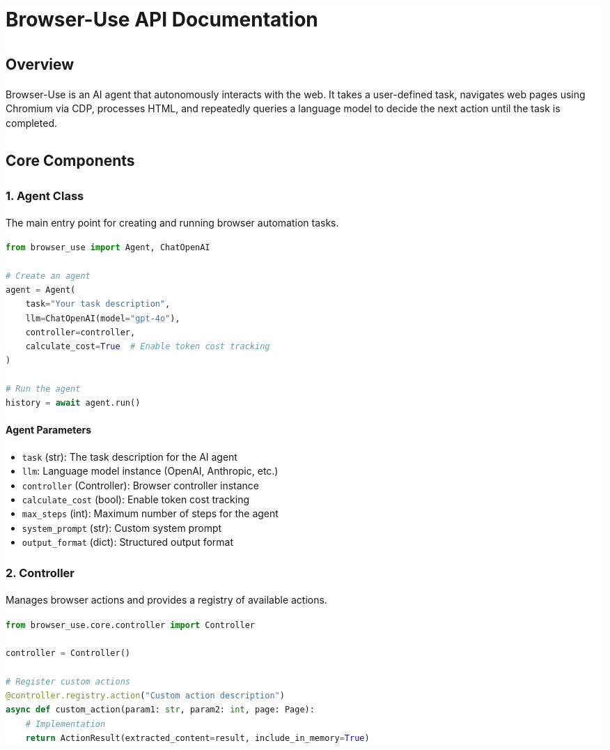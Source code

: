 # Browser-Use API Documentation

## Overview

Browser-Use is an AI agent that autonomously interacts with the web. It takes a user-defined task, navigates web pages using Chromium via CDP, processes HTML, and repeatedly queries a language model to decide the next action until the task is completed.

## Core Components

### 1. Agent Class

The main entry point for creating and running browser automation tasks.

```python
from browser_use import Agent, ChatOpenAI

# Create an agent
agent = Agent(
    task="Your task description",
    llm=ChatOpenAI(model="gpt-4o"),
    controller=controller,
    calculate_cost=True  # Enable token cost tracking
)

# Run the agent
history = await agent.run()
```

#### Agent Parameters

- `task` (str): The task description for the AI agent
- `llm`: Language model instance (OpenAI, Anthropic, etc.)
- `controller` (Controller): Browser controller instance
- `calculate_cost` (bool): Enable token cost tracking
- `max_steps` (int): Maximum number of steps for the agent
- `system_prompt` (str): Custom system prompt
- `output_format` (dict): Structured output format

### 2. Controller

Manages browser actions and provides a registry of available actions.

```python
from browser_use.core.controller import Controller

controller = Controller()

# Register custom actions
@controller.registry.action("Custom action description")
async def custom_action(param1: str, param2: int, page: Page):
    # Implementation
    return ActionResult(extracted_content=result, include_in_memory=True)
```

